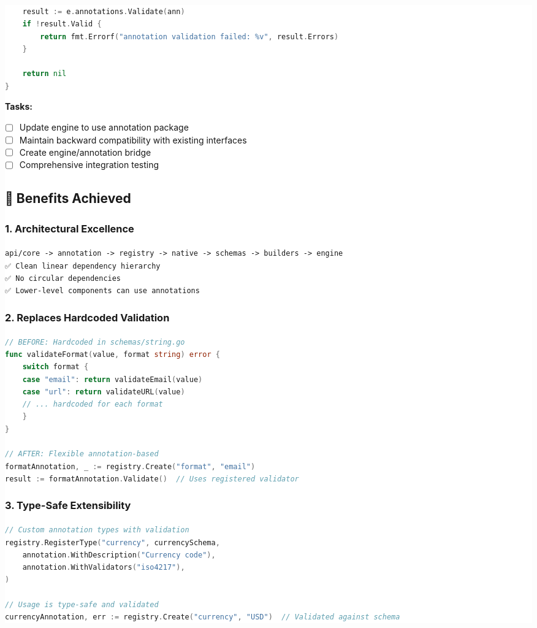 ```go
    result := e.annotations.Validate(ann)
    if !result.Valid {
        return fmt.Errorf("annotation validation failed: %v", result.Errors)
    }
    
    return nil
}
```

**Tasks:**
- [ ] Update engine to use annotation package
- [ ] Maintain backward compatibility with existing interfaces
- [ ] Create engine/annotation bridge
- [ ] Comprehensive integration testing

## 🎯 Benefits Achieved

### 1. **Architectural Excellence**
```
api/core -> annotation -> registry -> native -> schemas -> builders -> engine
✅ Clean linear dependency hierarchy
✅ No circular dependencies
✅ Lower-level components can use annotations
```

### 2. **Replaces Hardcoded Validation**
```go
// BEFORE: Hardcoded in schemas/string.go
func validateFormat(value, format string) error {
    switch format {
    case "email": return validateEmail(value)
    case "url": return validateURL(value)
    // ... hardcoded for each format
    }
}

// AFTER: Flexible annotation-based
formatAnnotation, _ := registry.Create("format", "email")
result := formatAnnotation.Validate()  // Uses registered validator
```

### 3. **Type-Safe Extensibility**
```go
// Custom annotation types with validation
registry.RegisterType("currency", currencySchema,
    annotation.WithDescription("Currency code"),
    annotation.WithValidators("iso4217"),
)

// Usage is type-safe and validated
currencyAnnotation, err := registry.Create("currency", "USD")  // Validated against schema
```

